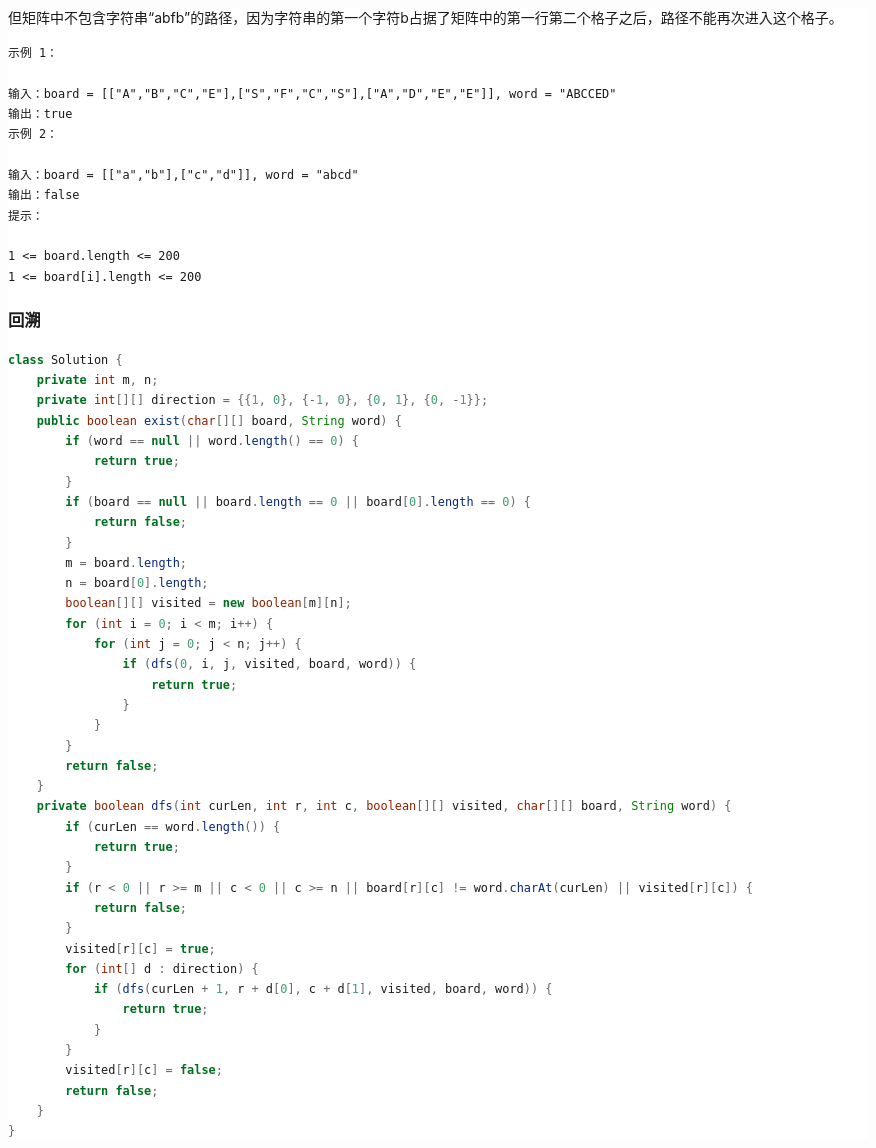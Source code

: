 但矩阵中不包含字符串“abfb”的路径，因为字符串的第一个字符b占据了矩阵中的第一行第二个格子之后，路径不能再次进入这个格子。


```
示例 1：

输入：board = [["A","B","C","E"],["S","F","C","S"],["A","D","E","E"]], word = "ABCCED"
输出：true
示例 2：

输入：board = [["a","b"],["c","d"]], word = "abcd"
输出：false
提示：

1 <= board.length <= 200
1 <= board[i].length <= 200
```

### 回溯

```java
class Solution {
    private int m, n;
    private int[][] direction = {{1, 0}, {-1, 0}, {0, 1}, {0, -1}};
    public boolean exist(char[][] board, String word) {
        if (word == null || word.length() == 0) {
            return true;
        }
        if (board == null || board.length == 0 || board[0].length == 0) {
            return false;
        }
        m = board.length;
        n = board[0].length;
        boolean[][] visited = new boolean[m][n];
        for (int i = 0; i < m; i++) {
            for (int j = 0; j < n; j++) {
                if (dfs(0, i, j, visited, board, word)) {
                    return true;
                }
            }
        }
        return false;
    }
    private boolean dfs(int curLen, int r, int c, boolean[][] visited, char[][] board, String word) {
        if (curLen == word.length()) {
            return true;
        }
        if (r < 0 || r >= m || c < 0 || c >= n || board[r][c] != word.charAt(curLen) || visited[r][c]) {
            return false;
        }
        visited[r][c] = true;
        for (int[] d : direction) {
            if (dfs(curLen + 1, r + d[0], c + d[1], visited, board, word)) {
                return true;
            }
        }
        visited[r][c] = false;
        return false;
    }
}
```
